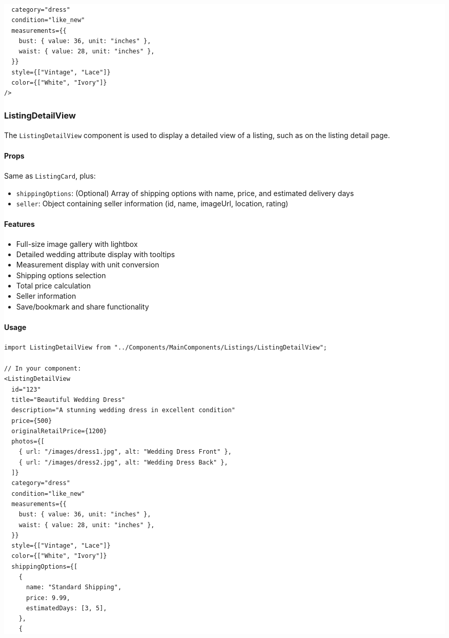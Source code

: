 ```tsx
  category="dress"
  condition="like_new"
  measurements={{
    bust: { value: 36, unit: "inches" },
    waist: { value: 28, unit: "inches" },
  }}
  style={["Vintage", "Lace"]}
  color={["White", "Ivory"]}
/>
```

### ListingDetailView

The `ListingDetailView` component is used to display a detailed view of a listing, such as on the listing detail page.

#### Props

Same as `ListingCard`, plus:

- `shippingOptions`: (Optional) Array of shipping options with name, price, and estimated delivery days
- `seller`: Object containing seller information (id, name, imageUrl, location, rating)

#### Features

- Full-size image gallery with lightbox
- Detailed wedding attribute display with tooltips
- Measurement display with unit conversion
- Shipping options selection
- Total price calculation
- Seller information
- Save/bookmark and share functionality

#### Usage

```tsx
import ListingDetailView from "../Components/MainComponents/Listings/ListingDetailView";

// In your component:
<ListingDetailView
  id="123"
  title="Beautiful Wedding Dress"
  description="A stunning wedding dress in excellent condition"
  price={500}
  originalRetailPrice={1200}
  photos={[
    { url: "/images/dress1.jpg", alt: "Wedding Dress Front" },
    { url: "/images/dress2.jpg", alt: "Wedding Dress Back" },
  ]}
  category="dress"
  condition="like_new"
  measurements={{
    bust: { value: 36, unit: "inches" },
    waist: { value: 28, unit: "inches" },
  }}
  style={["Vintage", "Lace"]}
  color={["White", "Ivory"]}
  shippingOptions={[
    {
      name: "Standard Shipping",
      price: 9.99,
      estimatedDays: [3, 5],
    },
    {
```